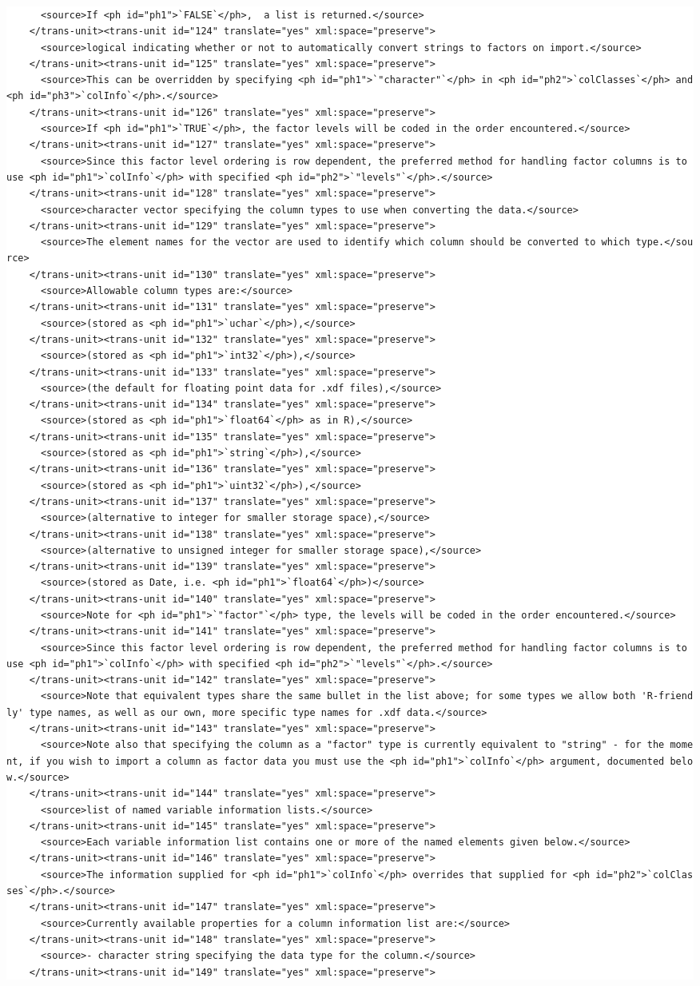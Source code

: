           <source>If <ph id="ph1">`FALSE`</ph>,  a list is returned.</source>
        </trans-unit><trans-unit id="124" translate="yes" xml:space="preserve">
          <source>logical indicating whether or not to automatically convert strings to factors on import.</source>
        </trans-unit><trans-unit id="125" translate="yes" xml:space="preserve">
          <source>This can be overridden by specifying <ph id="ph1">`"character"`</ph> in <ph id="ph2">`colClasses`</ph> and <ph id="ph3">`colInfo`</ph>.</source>
        </trans-unit><trans-unit id="126" translate="yes" xml:space="preserve">
          <source>If <ph id="ph1">`TRUE`</ph>, the factor levels will be coded in the order encountered.</source>
        </trans-unit><trans-unit id="127" translate="yes" xml:space="preserve">
          <source>Since this factor level ordering is row dependent, the preferred method for handling factor columns is to use <ph id="ph1">`colInfo`</ph> with specified <ph id="ph2">`"levels"`</ph>.</source>
        </trans-unit><trans-unit id="128" translate="yes" xml:space="preserve">
          <source>character vector specifying the column types to use when converting the data.</source>
        </trans-unit><trans-unit id="129" translate="yes" xml:space="preserve">
          <source>The element names for the vector are used to identify which column should be converted to which type.</source>
        </trans-unit><trans-unit id="130" translate="yes" xml:space="preserve">
          <source>Allowable column types are:</source>
        </trans-unit><trans-unit id="131" translate="yes" xml:space="preserve">
          <source>(stored as <ph id="ph1">`uchar`</ph>),</source>
        </trans-unit><trans-unit id="132" translate="yes" xml:space="preserve">
          <source>(stored as <ph id="ph1">`int32`</ph>),</source>
        </trans-unit><trans-unit id="133" translate="yes" xml:space="preserve">
          <source>(the default for floating point data for .xdf files),</source>
        </trans-unit><trans-unit id="134" translate="yes" xml:space="preserve">
          <source>(stored as <ph id="ph1">`float64`</ph> as in R),</source>
        </trans-unit><trans-unit id="135" translate="yes" xml:space="preserve">
          <source>(stored as <ph id="ph1">`string`</ph>),</source>
        </trans-unit><trans-unit id="136" translate="yes" xml:space="preserve">
          <source>(stored as <ph id="ph1">`uint32`</ph>),</source>
        </trans-unit><trans-unit id="137" translate="yes" xml:space="preserve">
          <source>(alternative to integer for smaller storage space),</source>
        </trans-unit><trans-unit id="138" translate="yes" xml:space="preserve">
          <source>(alternative to unsigned integer for smaller storage space),</source>
        </trans-unit><trans-unit id="139" translate="yes" xml:space="preserve">
          <source>(stored as Date, i.e. <ph id="ph1">`float64`</ph>)</source>
        </trans-unit><trans-unit id="140" translate="yes" xml:space="preserve">
          <source>Note for <ph id="ph1">`"factor"`</ph> type, the levels will be coded in the order encountered.</source>
        </trans-unit><trans-unit id="141" translate="yes" xml:space="preserve">
          <source>Since this factor level ordering is row dependent, the preferred method for handling factor columns is to use <ph id="ph1">`colInfo`</ph> with specified <ph id="ph2">`"levels"`</ph>.</source>
        </trans-unit><trans-unit id="142" translate="yes" xml:space="preserve">
          <source>Note that equivalent types share the same bullet in the list above; for some types we allow both 'R-friendly' type names, as well as our own, more specific type names for .xdf data.</source>
        </trans-unit><trans-unit id="143" translate="yes" xml:space="preserve">
          <source>Note also that specifying the column as a "factor" type is currently equivalent to "string" - for the moment, if you wish to import a column as factor data you must use the <ph id="ph1">`colInfo`</ph> argument, documented below.</source>
        </trans-unit><trans-unit id="144" translate="yes" xml:space="preserve">
          <source>list of named variable information lists.</source>
        </trans-unit><trans-unit id="145" translate="yes" xml:space="preserve">
          <source>Each variable information list contains one or more of the named elements given below.</source>
        </trans-unit><trans-unit id="146" translate="yes" xml:space="preserve">
          <source>The information supplied for <ph id="ph1">`colInfo`</ph> overrides that supplied for <ph id="ph2">`colClasses`</ph>.</source>
        </trans-unit><trans-unit id="147" translate="yes" xml:space="preserve">
          <source>Currently available properties for a column information list are:</source>
        </trans-unit><trans-unit id="148" translate="yes" xml:space="preserve">
          <source>- character string specifying the data type for the column.</source>
        </trans-unit><trans-unit id="149" translate="yes" xml:space="preserve">